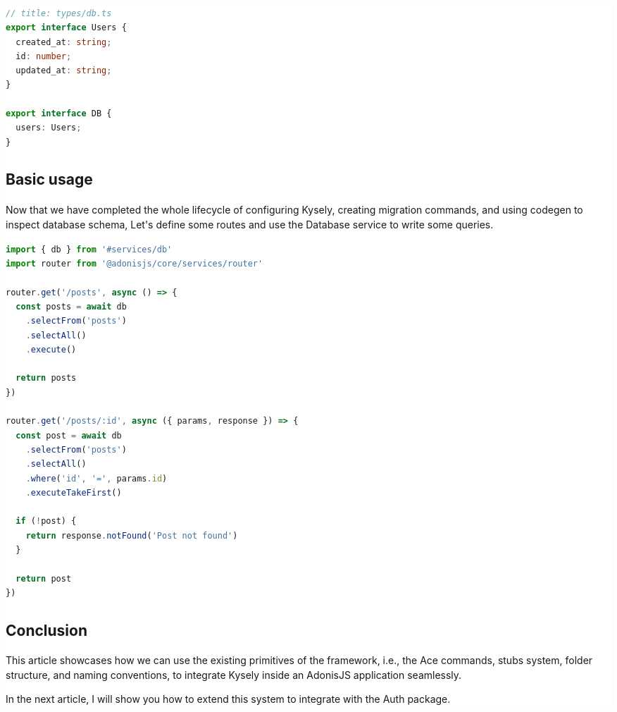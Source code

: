 ```ts
// title: types/db.ts
export interface Users {
  created_at: string;
  id: number;
  updated_at: string;
}

export interface DB {
  users: Users;
}
```

## Basic usage
Now that we have completed the whole lifecycle of configuring Kysely, creating migration commands, and using codegen to inspect database schema, Let's define some routes and use the Database service to write some queries.

```ts
import { db } from '#services/db'
import router from '@adonisjs/core/services/router'

router.get('/posts', async () => {
  const posts = await db
    .selectFrom('posts')
    .selectAll()
    .execute()
  
  return posts
})

router.get('/posts/:id', async ({ params, response }) => {
  const post = await db
    .selectFrom('posts')
    .selectAll()
    .where('id', '=', params.id)
    .executeTakeFirst()
  
  if (!post) {
    return response.notFound('Post not found')
  }

  return post
})
```

## Conclusion

This article showcases how we can use the existing primitives of the framework, i.e., the Ace commands, stubs system, folder structure, and naming conventions, to integrate Kysely inside an AdonisJS application seamlessly.

In the next article, I will show you how to extend this system to integrate with the Auth package.
